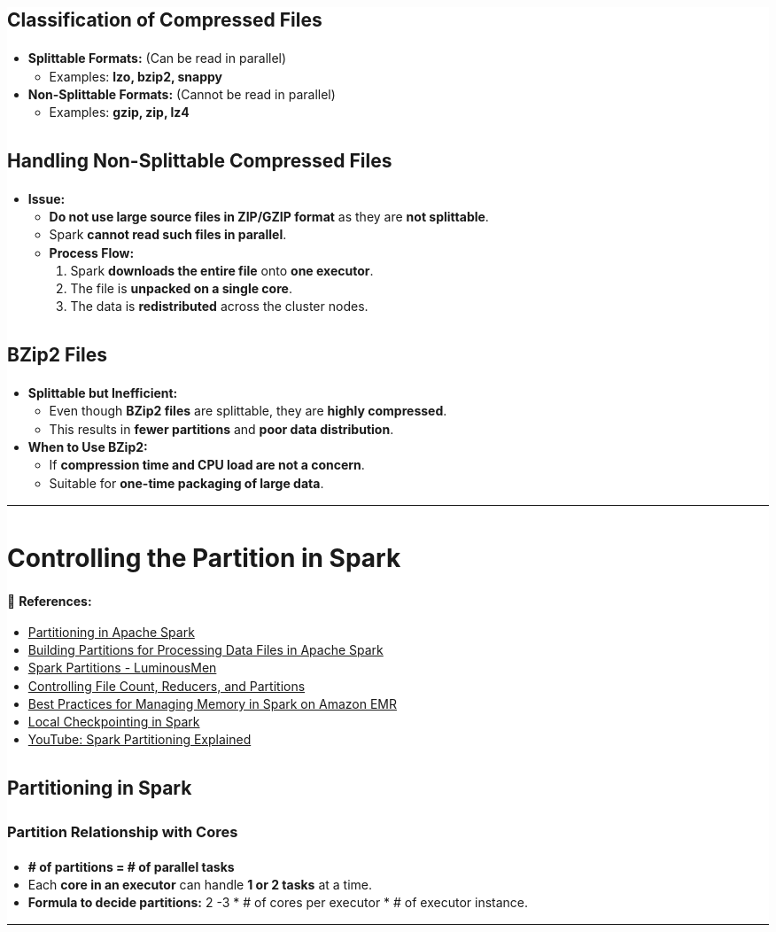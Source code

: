 ## **Classification of Compressed Files**
- **Splittable Formats:** (Can be read in parallel)
  - Examples: **lzo, bzip2, snappy**
- **Non-Splittable Formats:** (Cannot be read in parallel)
  - Examples: **gzip, zip, lz4**


## **Handling Non-Splittable Compressed Files**
- **Issue:**
  - **Do not use large source files in ZIP/GZIP format** as they are **not splittable**.
  - Spark **cannot read such files in parallel**.
  - **Process Flow:**
    1. Spark **downloads the entire file** onto **one executor**.
    2. The file is **unpacked on a single core**.
    3. The data is **redistributed** across the cluster nodes.

## **BZip2 Files**
- **Splittable but Inefficient:**
  - Even though **BZip2 files** are splittable, they are **highly compressed**.
  - This results in **fewer partitions** and **poor data distribution**.
- **When to Use BZip2:**
  - If **compression time and CPU load are not a concern**.
  - Suitable for **one-time packaging of large data**.
---
# **Controlling the Partition in Spark** <D22042024>

🔗 **References:**
- [Partitioning in Apache Spark](https://medium.com/parrot-prediction/partitioning-in-apache-spark-8134ad840b0)
- [Building Partitions for Processing Data Files in Apache Spark](https://medium.com/swlh/building-partitions-for-processing-data-files-in-apache-spark-2ca40209c9b7)
- [Spark Partitions - LuminousMen](https://luminousmen.com/post/spark-partitions)
- [Controlling File Count, Reducers, and Partitions](https://hadoopsters.com/2019/06/22/how-to-control-file-count-reducers-and-partitions-in-spark-and-spark-sql/)
- [Best Practices for Managing Memory in Spark on Amazon EMR](https://aws.amazon.com/blogs/big-data/best-practices-for-successfully-managing-memory-for-apache-spark-applications-on-amazon-emr/#:~:text=For%20example%2C%20the%20default%20for,application%20based%20on%20the%20workloads)
- [Local Checkpointing in Spark](https://jaceklaskowski.gitbooks.io/mastering-spark-sql/content/spark-sql-checkpointing.html)
- [YouTube: Spark Partitioning Explained](https://www.youtube.com/watch?v=dTR30Fy02Yo)



## **Partitioning in Spark**
### **Partition Relationship with Cores**
- **# of partitions = # of parallel tasks**
- Each **core in an executor** can handle **1 or 2 tasks** at a time.
- **Formula to decide partitions:**	2 -3 * # of cores per executor * # of executor instance.
	
---